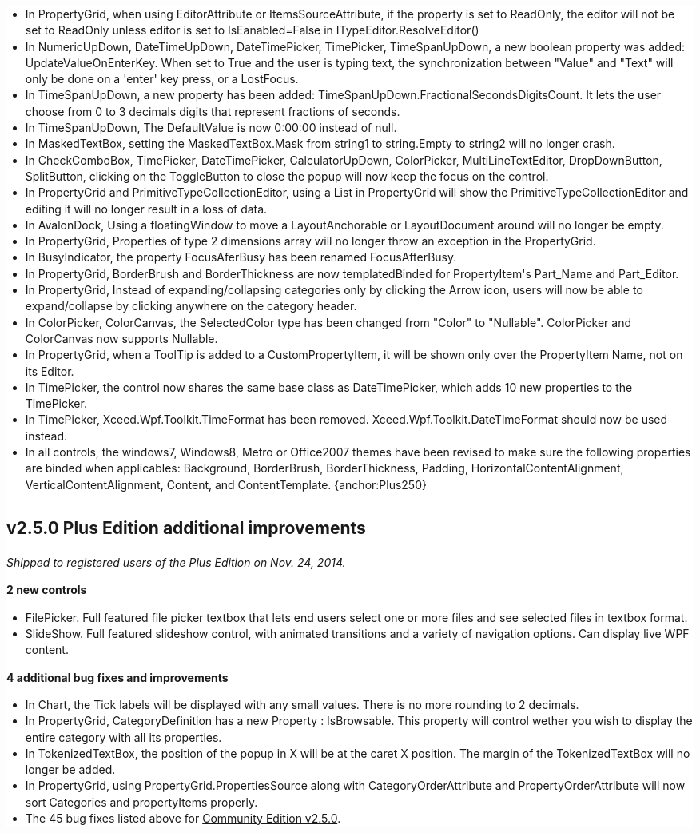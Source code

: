 * In PropertyGrid, when using EditorAttribute or ItemsSourceAttribute, if the property is set to ReadOnly, the editor will not be set to ReadOnly unless editor is set to IsEanabled=False in ITypeEditor.ResolveEditor()
* In NumericUpDown, DateTimeUpDown, DateTimePicker, TimePicker, TimeSpanUpDown, a new boolean property was added: UpdateValueOnEnterKey. When set to True and the user is typing text, the synchronization between "Value" and "Text" will only be done on a 'enter' key press, or a LostFocus.
* In TimeSpanUpDown, a new property has been added: TimeSpanUpDown.FractionalSecondsDigitsCount. It lets the user choose from 0 to 3 decimals digits that represent fractions of seconds.
* In TimeSpanUpDown, The DefaultValue is now 0:00:00 instead of null.
* In MaskedTextBox, setting the MaskedTextBox.Mask from string1 to string.Empty to string2 will no longer crash.
* In CheckComboBox, TimePicker, DateTimePicker, CalculatorUpDown, ColorPicker, MultiLineTextEditor, DropDownButton, SplitButton, clicking on the ToggleButton to close the popup will now keep the focus on the control.
* In PropertyGrid and PrimitiveTypeCollectionEditor, using a List<T> in PropertyGrid will show the PrimitiveTypeCollectionEditor and editing it will no longer result in a loss of data.
* In AvalonDock, Using a floatingWindow to move a LayoutAnchorable or LayoutDocument around will no longer be empty.
* In PropertyGrid, Properties of type 2 dimensions array will no longer throw an exception in the PropertyGrid.
* In BusyIndicator, the property FocusAferBusy has been renamed FocusAfterBusy.
* In PropertyGrid, BorderBrush and BorderThickness are now templatedBinded for PropertyItem's Part_Name and Part_Editor.
* In PropertyGrid, Instead of expanding/collapsing categories only by clicking the Arrow icon, users will now be able to expand/collapse by clicking anywhere on the category header.
* In ColorPicker, ColorCanvas, the SelectedColor type has been changed from "Color" to "Nullable<Color>". ColorPicker and ColorCanvas now supports Nullable<Color>.
* In PropertyGrid, when a ToolTip is added to a CustomPropertyItem, it will be shown only over the PropertyItem Name, not on its Editor.
* In TimePicker, the control now shares the same base class as DateTimePicker, which adds 10 new properties to the TimePicker.
* In TimePicker, Xceed.Wpf.Toolkit.TimeFormat has been removed. Xceed.Wpf.Toolkit.DateTimeFormat should now be used instead.
* In all controls, the windows7, Windows8, Metro or Office2007 themes have been revised to make sure the following properties are binded when applicables: Background, BorderBrush, BorderThickness, Padding, HorizontalContentAlignment, VerticalContentAlignment, Content, and ContentTemplate.
{anchor:Plus250}
## v2.5.0 Plus Edition additional improvements

_Shipped to registered users of the Plus Edition on Nov. 24, 2014._

**2 new controls**

* FilePicker. Full featured file picker textbox that lets end users select one or more files and see selected files in textbox format.
* SlideShow. Full featured slideshow control, with animated transitions and a variety of navigation options. Can display live WPF content.

**4 additional bug fixes and improvements**

* In Chart, the Tick labels will be displayed with any small values. There is no more rounding to 2 decimals.
* In PropertyGrid, CategoryDefinition has a new Property : IsBrowsable. This property will control wether you wish to display the entire category with all its properties.
* In TokenizedTextBox, the position of the popup in X will be at the caret X position. The margin of the TokenizedTextBox will no longer be added.
* In PropertyGrid, using PropertyGrid.PropertiesSource along with CategoryOrderAttribute and PropertyOrderAttribute will now sort Categories and propertyItems properly.
* The 45 bug fixes listed above for [Community Edition v2.5.0](#Community250).
